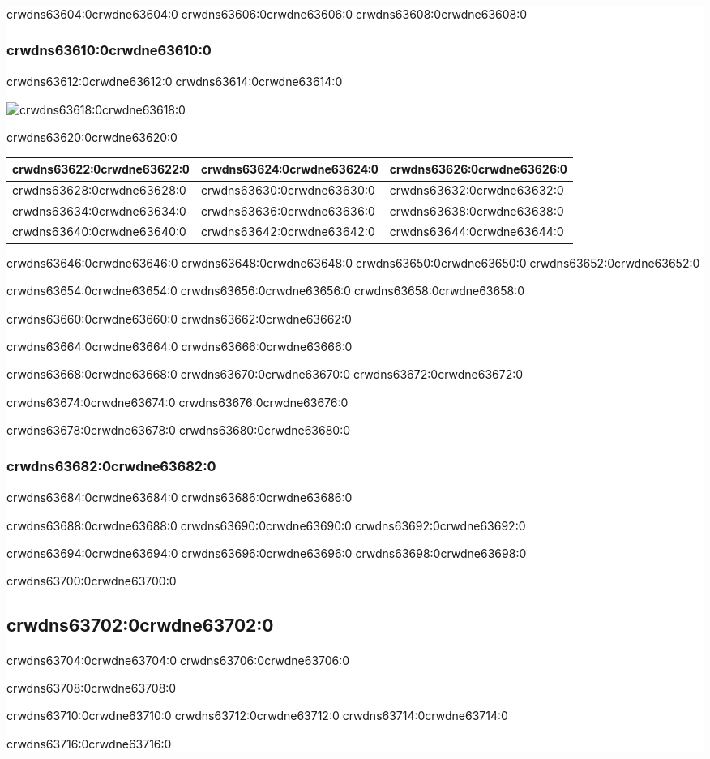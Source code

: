 crwdns63604:0crwdne63604:0 crwdns63606:0crwdne63606:0 crwdns63608:0crwdne63608:0

### crwdns63610:0crwdne63610:0

crwdns63612:0crwdne63612:0 crwdns63614:0crwdne63614:0

![crwdns63618:0crwdne63618:0](crwdns63616:0crwdne63616:0)

crwdns63620:0crwdne63620:0

| crwdns63622:0crwdne63622:0 | crwdns63624:0crwdne63624:0 | crwdns63626:0crwdne63626:0 |
| -------------------------- | -------------------------- | -------------------------- |
| crwdns63628:0crwdne63628:0 | crwdns63630:0crwdne63630:0 | crwdns63632:0crwdne63632:0 |
| crwdns63634:0crwdne63634:0 | crwdns63636:0crwdne63636:0 | crwdns63638:0crwdne63638:0 |
| crwdns63640:0crwdne63640:0 | crwdns63642:0crwdne63642:0 | crwdns63644:0crwdne63644:0 |

crwdns63646:0crwdne63646:0 crwdns63648:0crwdne63648:0 crwdns63650:0crwdne63650:0 crwdns63652:0crwdne63652:0

crwdns63654:0crwdne63654:0 crwdns63656:0crwdne63656:0 crwdns63658:0crwdne63658:0

crwdns63660:0crwdne63660:0 crwdns63662:0crwdne63662:0

crwdns63664:0crwdne63664:0 crwdns63666:0crwdne63666:0

crwdns63668:0crwdne63668:0 crwdns63670:0crwdne63670:0 crwdns63672:0crwdne63672:0

crwdns63674:0crwdne63674:0 crwdns63676:0crwdne63676:0

crwdns63678:0crwdne63678:0 crwdns63680:0crwdne63680:0

### crwdns63682:0crwdne63682:0

crwdns63684:0crwdne63684:0 crwdns63686:0crwdne63686:0

crwdns63688:0crwdne63688:0 crwdns63690:0crwdne63690:0 crwdns63692:0crwdne63692:0

crwdns63694:0crwdne63694:0 crwdns63696:0crwdne63696:0 crwdns63698:0crwdne63698:0

crwdns63700:0crwdne63700:0

## crwdns63702:0crwdne63702:0

crwdns63704:0crwdne63704:0 crwdns63706:0crwdne63706:0

crwdns63708:0crwdne63708:0

crwdns63710:0crwdne63710:0 crwdns63712:0crwdne63712:0 crwdns63714:0crwdne63714:0

crwdns63716:0crwdne63716:0
